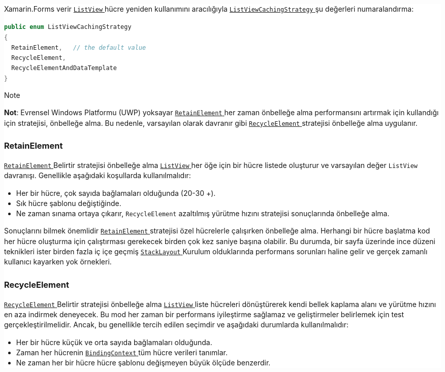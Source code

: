 Xamarin.Forms verir [ `ListView` ](https://developer.xamarin.com/api/type/Xamarin.Forms.ListView/) hücre yeniden kullanımını aracılığıyla [ `ListViewCachingStrategy` ](https://developer.xamarin.com/api/type/Xamarin.Forms.ListViewCachingStrategy/) şu değerleri numaralandırma:

```csharp
public enum ListViewCachingStrategy
{
  RetainElement,   // the default value
  RecycleElement,
  RecycleElementAndDataTemplate
}
```

> [!NOTE]
> **Not**: Evrensel Windows Platformu (UWP) yoksayar [ `RetainElement` ](https://developer.xamarin.com/api/field/Xamarin.Forms.ListViewCachingStrategy.RetainElement/) her zaman önbelleğe alma performansını artırmak için kullandığı için stratejisi, önbelleğe alma. Bu nedenle, varsayılan olarak davranır gibi [ `RecycleElement` ](https://developer.xamarin.com/api/field/Xamarin.Forms.ListViewCachingStrategy.RecycleElement/) stratejisi önbelleğe alma uygulanır.

### <a name="retainelement"></a>RetainElement

[ `RetainElement` ](https://developer.xamarin.com/api/field/Xamarin.Forms.ListViewCachingStrategy.RetainElement/) Belirtir stratejisi önbelleğe alma [ `ListView` ](https://developer.xamarin.com/api/type/Xamarin.Forms.ListView/) her öğe için bir hücre listede oluşturur ve varsayılan değer `ListView` davranışı. Genellikle aşağıdaki koşullarda kullanılmalıdır:

- Her bir hücre, çok sayıda bağlamaları olduğunda (20-30 +).
- Sık hücre şablonu değiştiğinde.
- Ne zaman sınama ortaya çıkarır, `RecycleElement` azaltılmış yürütme hızını stratejisi sonuçlarında önbelleğe alma.

Sonuçlarını bilmek önemlidir [ `RetainElement` ](https://developer.xamarin.com/api/field/Xamarin.Forms.ListViewCachingStrategy.RetainElement/) stratejisi özel hücrelerle çalışırken önbelleğe alma. Herhangi bir hücre başlatma kod her hücre oluşturma için çalıştırması gerekecek birden çok kez saniye başına olabilir. Bu durumda, bir sayfa üzerinde ince düzeni teknikleri ister birden fazla iç içe geçmiş [ `StackLayout` ](https://developer.xamarin.com/api/type/Xamarin.Forms.StackLayout/) Kurulum olduklarında performans sorunları haline gelir ve gerçek zamanlı kullanıcı kayarken yok örnekleri.

<a name="recycleelement" />

### <a name="recycleelement"></a>RecycleElement

[ `RecycleElement` ](https://developer.xamarin.com/api/field/Xamarin.Forms.ListViewCachingStrategy.RecycleElement/) Belirtir stratejisi önbelleğe alma [ `ListView` ](https://developer.xamarin.com/api/type/Xamarin.Forms.ListView/) liste hücreleri dönüştürerek kendi bellek kaplama alanı ve yürütme hızını en aza indirmek deneyecek. Bu mod her zaman bir performans iyileştirme sağlamaz ve geliştirmeler belirlemek için test gerçekleştirilmelidir. Ancak, bu genellikle tercih edilen seçimdir ve aşağıdaki durumlarda kullanılmalıdır:

- Her bir hücre küçük ve orta sayıda bağlamaları olduğunda.
- Zaman her hücrenin [ `BindingContext` ](https://developer.xamarin.com/api/property/Xamarin.Forms.BindableObject.BindingContext/) tüm hücre verileri tanımlar.
- Ne zaman her bir hücre hücre şablonu değişmeyen büyük ölçüde benzerdir.
